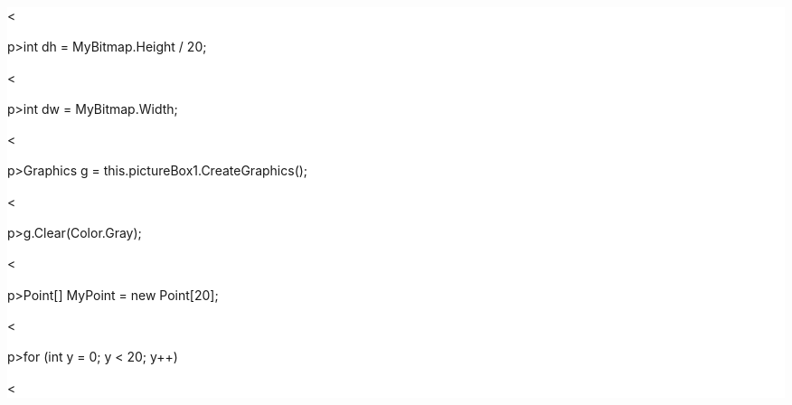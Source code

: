 



<





p>int dh = MyBitmap.Height / 20;





<





p>int dw = MyBitmap.Width;





<





p>Graphics g = this.pictureBox1.CreateGraphics();





<





p>g.Clear(Color.Gray);





<





p>Point[] MyPoint = new Point[20];





<





p>for (int y = 0; y < 20; y++)





<




